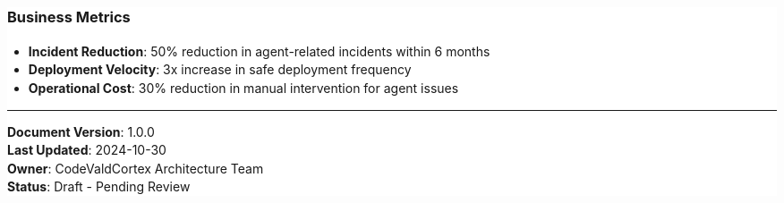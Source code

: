 ### Business Metrics
- **Incident Reduction**: 50% reduction in agent-related incidents within 6 months
- **Deployment Velocity**: 3x increase in safe deployment frequency
- **Operational Cost**: 30% reduction in manual intervention for agent issues

---

**Document Version**: 1.0.0  
**Last Updated**: 2024-10-30  
**Owner**: CodeValdCortex Architecture Team  
**Status**: Draft - Pending Review
